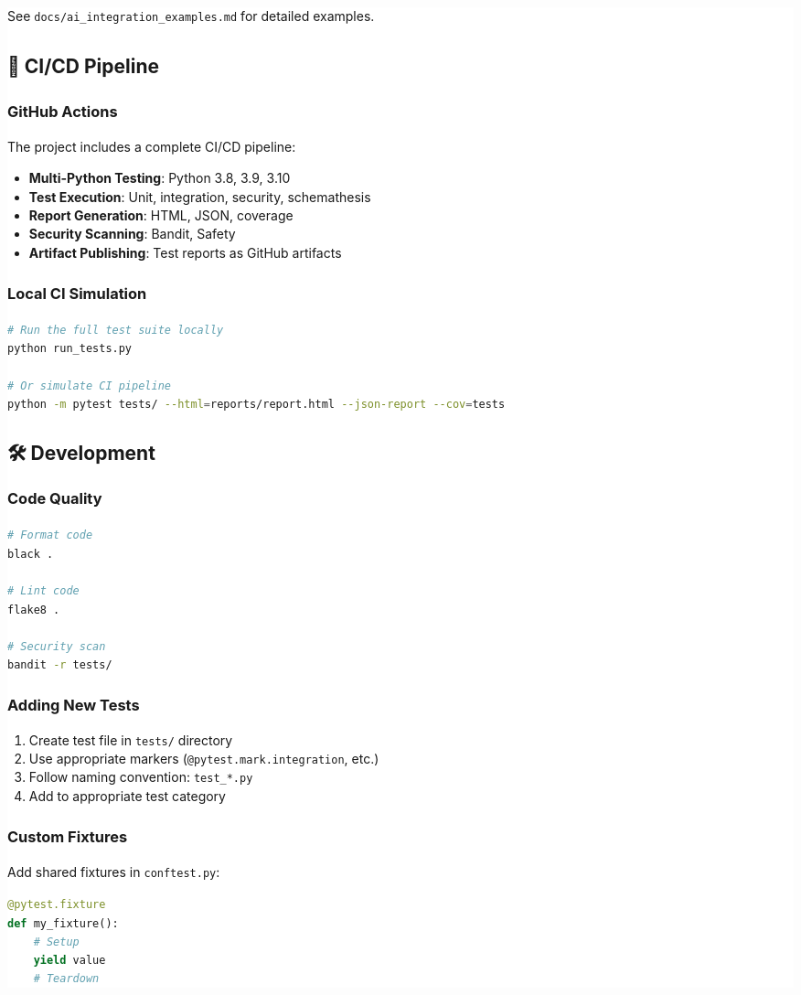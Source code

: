 See `docs/ai_integration_examples.md` for detailed examples.

## 🚀 CI/CD Pipeline

### GitHub Actions
The project includes a complete CI/CD pipeline:
- **Multi-Python Testing**: Python 3.8, 3.9, 3.10
- **Test Execution**: Unit, integration, security, schemathesis
- **Report Generation**: HTML, JSON, coverage
- **Security Scanning**: Bandit, Safety
- **Artifact Publishing**: Test reports as GitHub artifacts

### Local CI Simulation
```bash
# Run the full test suite locally
python run_tests.py

# Or simulate CI pipeline
python -m pytest tests/ --html=reports/report.html --json-report --cov=tests
```

## 🛠️ Development

### Code Quality
```bash
# Format code
black .

# Lint code
flake8 .

# Security scan
bandit -r tests/
```

### Adding New Tests
1. Create test file in `tests/` directory
2. Use appropriate markers (`@pytest.mark.integration`, etc.)
3. Follow naming convention: `test_*.py`
4. Add to appropriate test category

### Custom Fixtures
Add shared fixtures in `conftest.py`:
```python
@pytest.fixture
def my_fixture():
    # Setup
    yield value
    # Teardown
```
